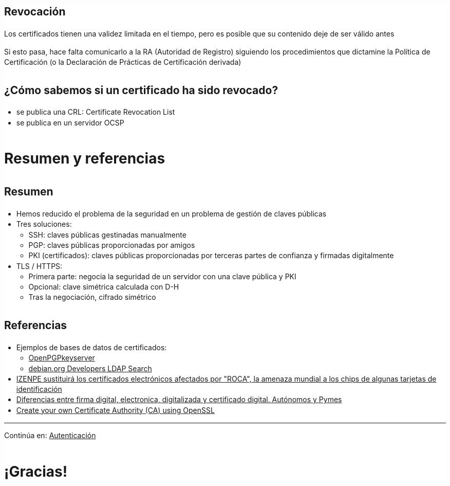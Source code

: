 ## Revocación

Los certificados tienen una validez limitada en el tiempo, pero es posible que su contenido deje de ser válido antes

Si esto pasa, hace falta comunicarlo a la RA (Autoridad de Registro) siguiendo los procedimientos que dictamine la Política de Certificación (o la Declaración de Prácticas de Certificación derivada)

## ¿Cómo sabemos si un certificado ha sido revocado?

- se publica una CRL: Certificate Revocation List
- se publica en un servidor OCSP

# Resumen y referencias


## Resumen

- Hemos reducido el problema de la seguridad en un problema de gestión de claves públicas
- Tres soluciones:
  - SSH: claves públicas gestinadas manualmente
  - PGP: claves públicas proporcionadas por amigos
  - PKI (certificados): claves públicas proporcionadas por terceras partes de confianza y firmadas digitalmente
- TLS / HTTPS:
  - Primera parte: negocia la seguridad de un servidor con una clave pública y PKI
  - Opcional: clave simétrica calculada con D-H
  - Tras la negociación, cifrado simétrico

## Referencias

- Ejemplos de bases de datos de certificados:
    - [OpenPGPkeyserver](http://keys.gnupg.net/)
    - [debian.org Developers LDAP Search](https://db.debian.org/)
- [IZENPE sustituirá los certificados electrónicos afectados por "ROCA", la amenaza mundial a los chips de algunas tarjetas de identificación](https://www.euskadi.eus/gobierno-vasco/-/noticia/2017/izenpe-sustituira-los-certificados-electronicos-afectados-por-roca-la-amenaza-mundial-a-los-chips-de-algunas-tarjetas-de-identificacion/)
- [Diferencias entre firma digital, electronica, digitalizada y certificado digital. Autónomos y Pymes](https://www.youtube.com/watch?v=-_SARWc3ots)
- [Create your own Certificate Authority (CA) using OpenSSL](https://arminreiter.com/2022/01/create-your-own-certificate-authority-ca-using-openssl/)

---


Continúa en: [Autenticación](05-autenticacion.html)

# ¡Gracias!

